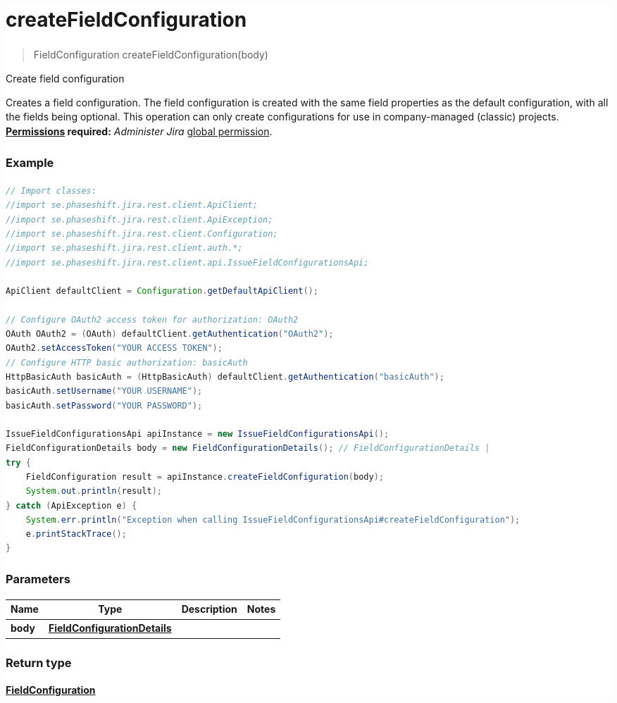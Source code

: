 <a name="createFieldConfiguration"></a>
# **createFieldConfiguration**
> FieldConfiguration createFieldConfiguration(body)

Create field configuration

Creates a field configuration. The field configuration is created with the same field properties as the default configuration, with all the fields being optional.  This operation can only create configurations for use in company-managed (classic) projects.  **[Permissions](#permissions) required:** *Administer Jira* [global permission](https://confluence.atlassian.com/x/x4dKLg).

### Example
```java
// Import classes:
//import se.phaseshift.jira.rest.client.ApiClient;
//import se.phaseshift.jira.rest.client.ApiException;
//import se.phaseshift.jira.rest.client.Configuration;
//import se.phaseshift.jira.rest.client.auth.*;
//import se.phaseshift.jira.rest.client.api.IssueFieldConfigurationsApi;

ApiClient defaultClient = Configuration.getDefaultApiClient();

// Configure OAuth2 access token for authorization: OAuth2
OAuth OAuth2 = (OAuth) defaultClient.getAuthentication("OAuth2");
OAuth2.setAccessToken("YOUR ACCESS TOKEN");
// Configure HTTP basic authorization: basicAuth
HttpBasicAuth basicAuth = (HttpBasicAuth) defaultClient.getAuthentication("basicAuth");
basicAuth.setUsername("YOUR USERNAME");
basicAuth.setPassword("YOUR PASSWORD");

IssueFieldConfigurationsApi apiInstance = new IssueFieldConfigurationsApi();
FieldConfigurationDetails body = new FieldConfigurationDetails(); // FieldConfigurationDetails | 
try {
    FieldConfiguration result = apiInstance.createFieldConfiguration(body);
    System.out.println(result);
} catch (ApiException e) {
    System.err.println("Exception when calling IssueFieldConfigurationsApi#createFieldConfiguration");
    e.printStackTrace();
}
```

### Parameters

Name | Type | Description  | Notes
------------- | ------------- | ------------- | -------------
 **body** | [**FieldConfigurationDetails**](FieldConfigurationDetails.md)|  |

### Return type

[**FieldConfiguration**](FieldConfiguration.md)
